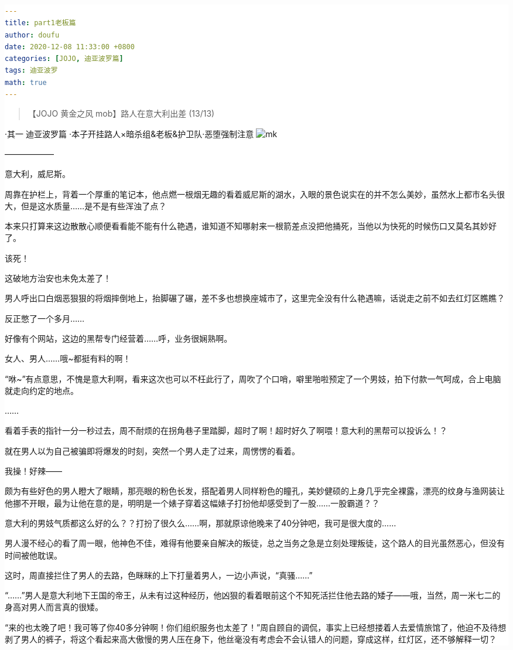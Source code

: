 ```yaml
---
title: part1老板篇
author: doufu
date: 2020-12-08 11:33:00 +0800
categories: [JOJO, 迪亚波罗篇]
tags: 迪亚波罗 
math: true
---
```


> 【JOJO 黄金之风 mob】路人在意大利出差 (13/13)

·其一 迪亚波罗篇
·本子开挂路人×暗杀组&老板&护卫队·恶堕强制注意 
![mk](https://ss2.bdstatic.com/70cFvnSh_Q1YnxGkpoWK1HF6hhy/it/u=340350407,2408730501&fm=26&gp=0.jpg)

——————

意大利，威尼斯。

周靠在护栏上，背着一个厚重的笔记本，他点燃一根烟无趣的看着威尼斯的湖水，入眼的景色说实在的并不怎么美妙，虽然水上都市名头很大，但是这水质量……是不是有些浑浊了点？

本来只打算来这边散散心顺便看看能不能有什么艳遇，谁知道不知哪射来一根箭差点没把他捅死，当他以为快死的时候伤口又莫名其妙好了。

该死！

这破地方治安也未免太差了！

男人呼出口白烟恶狠狠的将烟摔倒地上，抬脚碾了碾，差不多也想换座城市了，这里完全没有什么艳遇嘛，话说走之前不如去红灯区瞧瞧？

反正憋了一个多月……

好像有个网站，这边的黑帮专门经营着……呼，业务很娴熟啊。

女人、男人……哦~都挺有料的啊！

“咻~”有点意思，不愧是意大利啊，看来这次也可以不枉此行了，周吹了个口哨，噼里啪啦预定了一个男妓，拍下付款一气呵成，合上电脑就走向约定的地点。

……

看着手表的指针一分一秒过去，周不耐烦的在拐角巷子里踏脚，超时了啊！超时好久了啊喂！意大利的黑帮可以投诉么！？

就在男人以为自己被骗即将爆发的时刻，突然一个男人走了过来，周愣愣的看着。

我操！好辣——

颇为有些好色的男人瞪大了眼睛，那亮眼的粉色长发，搭配着男人同样粉色的瞳孔，美妙健硕的上身几乎完全裸露，漂亮的纹身与渔网装让他挪不开眼，最为让他在意的是，明明是一个婊子穿着这幅婊子打扮他却感受到了一股……一股霸道？？

意大利的男妓气质都这么好的么？？打扮了很久么……啊，那就原谅他晚来了40分钟吧，我可是很大度的……

男人漫不经心的看了周一眼，他神色不佳，难得有他要亲自解决的叛徒，总之当务之急是立刻处理叛徒，这个路人的目光虽然恶心，但没有时间被他耽误。

这时，周直接拦住了男人的去路，色眯眯的上下打量着男人，一边小声说，“真骚……”

“……”男人是意大利地下王国的帝王，从未有过这种经历，他凶狠的看着眼前这个不知死活拦住他去路的矮子——哦，当然，周一米七二的身高对男人而言真的很矮。

“来的也太晚了吧！我可等了你40多分钟啊！你们组织服务也太差了！”周自顾自的调侃，事实上已经想搂着人去爱情旅馆了，他迫不及待想剥了男人的裤子，将这个看起来高大傲慢的男人压在身下，他丝毫没有考虑会不会认错人的问题，穿成这样，红灯区，还不够解释一切？
